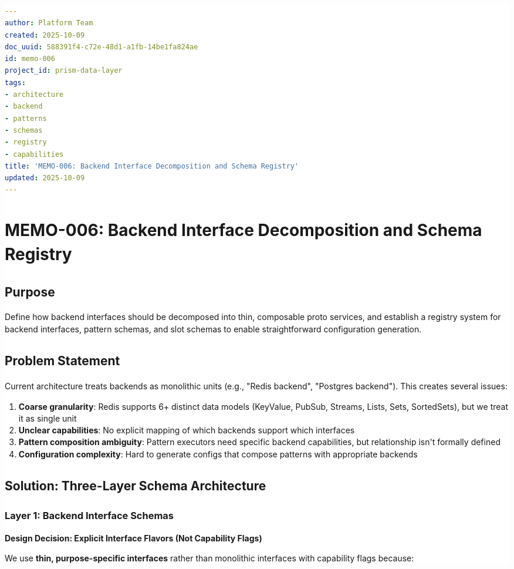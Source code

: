 ```yaml
---
author: Platform Team
created: 2025-10-09
doc_uuid: 588391f4-c72e-48d1-a1fb-14be1fa824ae
id: memo-006
project_id: prism-data-layer
tags:
- architecture
- backend
- patterns
- schemas
- registry
- capabilities
title: 'MEMO-006: Backend Interface Decomposition and Schema Registry'
updated: 2025-10-09
---
```


# MEMO-006: Backend Interface Decomposition and Schema Registry

## Purpose

Define how backend interfaces should be decomposed into thin, composable proto services, and establish a registry system for backend interfaces, pattern schemas, and slot schemas to enable straightforward configuration generation.

## Problem Statement

Current architecture treats backends as monolithic units (e.g., "Redis backend", "Postgres backend"). This creates several issues:

1. **Coarse granularity**: Redis supports 6+ distinct data models (KeyValue, PubSub, Streams, Lists, Sets, SortedSets), but we treat it as single unit
2. **Unclear capabilities**: No explicit mapping of which backends support which interfaces
3. **Pattern composition ambiguity**: Pattern executors need specific backend capabilities, but relationship isn't formally defined
4. **Configuration complexity**: Hard to generate configs that compose patterns with appropriate backends

## Solution: Three-Layer Schema Architecture

### Layer 1: Backend Interface Schemas

**Design Decision: Explicit Interface Flavors (Not Capability Flags)**

We use **thin, purpose-specific interfaces** rather than monolithic interfaces with capability flags because:
